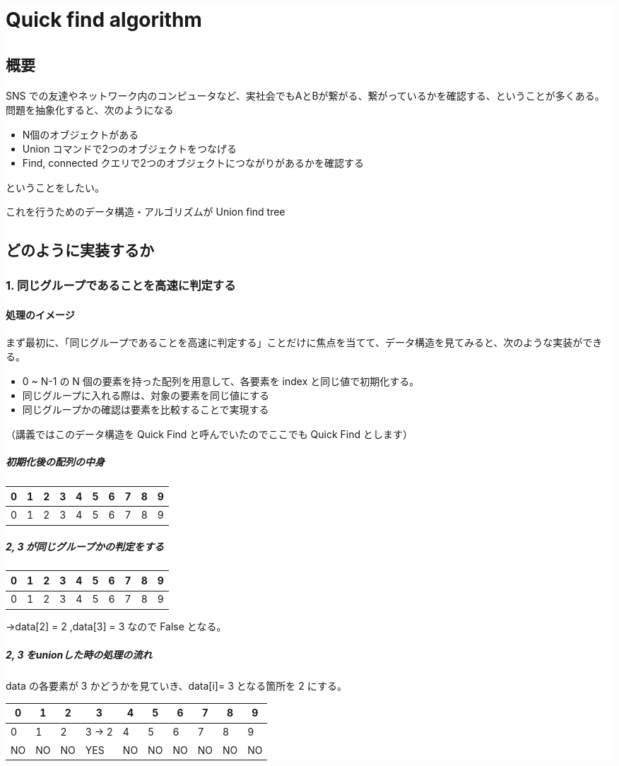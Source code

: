 # Quick find algorithm

## 概要

SNS での友達やネットワーク内のコンピュータなど、実社会でもAとBが繋がる、繋がっているかを確認する、ということが多くある。  
問題を抽象化すると、次のようになる

- N個のオブジェクトがある
- Union コマンドで2つのオブジェクトをつなげる
- Find, connected クエリで2つのオブジェクトにつながりがあるかを確認する

ということをしたい。

これを行うためのデータ構造・アルゴリズムが Union find tree

## どのように実装するか

### 1. 同じグループであることを高速に判定する

#### 処理のイメージ

まず最初に、「同じグループであることを高速に判定する」ことだけに焦点を当てて、データ構造を見てみると、次のような実装ができる。

- 0 ~ N-1 の N 個の要素を持った配列を用意して、各要素を index と同じ値で初期化する。
- 同じグループに入れる際は、対象の要素を同じ値にする
- 同じグループかの確認は要素を比較することで実現する

（講義ではこのデータ構造を Quick Find と呼んでいたのでここでも Quick Find とします）

##### 初期化後の配列の中身

| 0   | 1   | 2   | 3   | 4   | 5   | 6   | 7   | 8   | 9   |
| --- | --- | --- | --- | --- | --- | --- | --- | --- | --- |
| 0   | 1   | 2   | 3   | 4   | 5   | 6   | 7   | 8   | 9   |

##### 2, 3 が同じグループかの判定をする

| 0   | 1   | 2   | 3   | 4   | 5   | 6   | 7   | 8   | 9   |
| --- | --- | --- | --- | --- | --- | --- | --- | --- | --- |
| 0   | 1   | 2   | 3   | 4   | 5   | 6   | 7   | 8   | 9   |

→data[2] = 2 ,data[3] = 3 なので False となる。

##### 2, 3 をunionした時の処理の流れ

data の各要素が 3 かどうかを見ていき、data[i]= 3 となる箇所を 2 にする。

| 0   | 1   | 2   | 3      | 4   | 5   | 6   | 7   | 8   | 9   |
| --- | --- | --- | ------ | --- | --- | --- | --- | --- | --- |
| 0   | 1   | 2   | 3 -> 2 | 4   | 5   | 6   | 7   | 8   | 9   |
| NO  | NO  | NO  | YES    | NO  | NO  | NO  | NO  | NO  | NO  |
